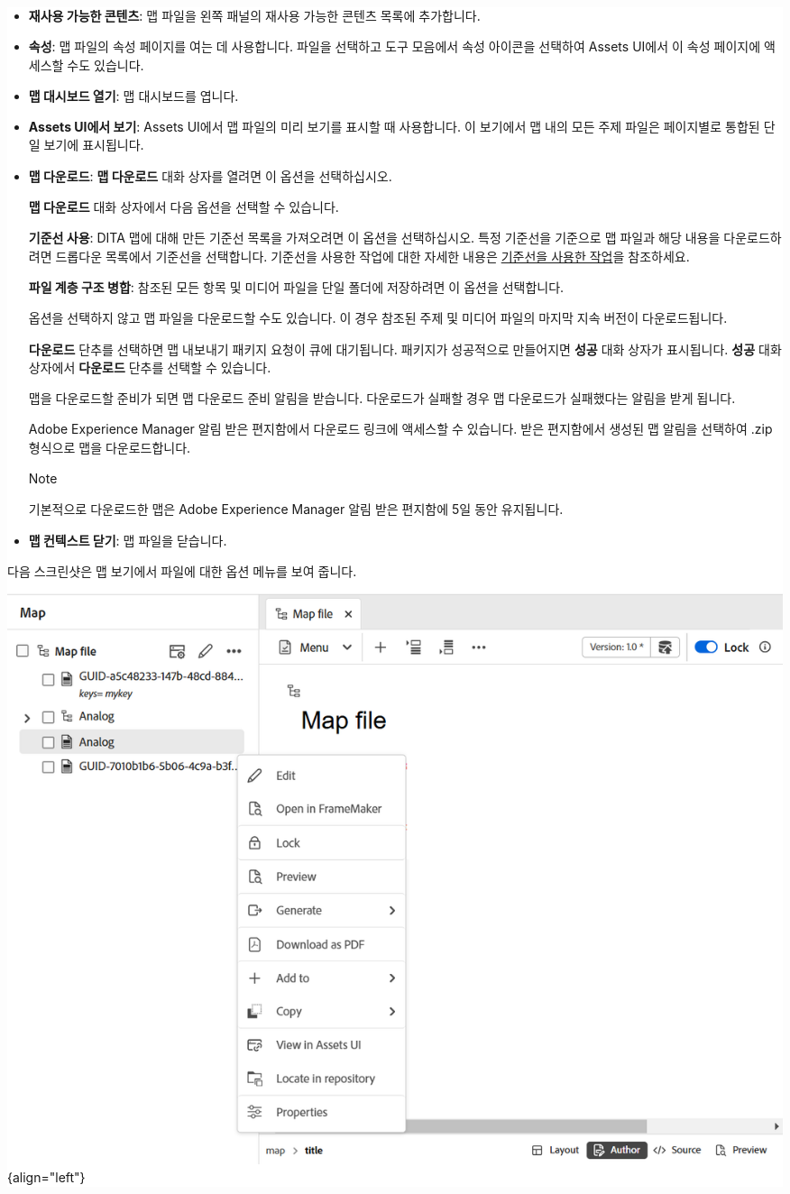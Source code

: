    - **재사용 가능한 콘텐츠**: 맵 파일을 왼쪽 패널의 재사용 가능한 콘텐츠 목록에 추가합니다.

- **속성**: 맵 파일의 속성 페이지를 여는 데 사용합니다. 파일을 선택하고 도구 모음에서 속성 아이콘을 선택하여 Assets UI에서 이 속성 페이지에 액세스할 수도 있습니다.

- **맵 대시보드 열기**: 맵 대시보드를 엽니다.

- **Assets UI에서 보기**: Assets UI에서 맵 파일의 미리 보기를 표시할 때 사용합니다. 이 보기에서 맵 내의 모든 주제 파일은 페이지별로 통합된 단일 보기에 표시됩니다.
- **맵 다운로드**: **맵 다운로드** 대화 상자를 열려면 이 옵션을 선택하십시오.

  **맵 다운로드** 대화 상자에서 다음 옵션을 선택할 수 있습니다.

  **기준선 사용**: DITA 맵에 대해 만든 기준선 목록을 가져오려면 이 옵션을 선택하십시오. 특정 기준선을 기준으로 맵 파일과 해당 내용을 다운로드하려면 드롭다운 목록에서 기준선을 선택합니다. 기준선을 사용한 작업에 대한 자세한 내용은 [기준선을 사용한 작업](./generate-output-use-baseline-for-publishing.md)을 참조하세요.

  **파일 계층 구조 병합**: 참조된 모든 항목 및 미디어 파일을 단일 폴더에 저장하려면 이 옵션을 선택합니다.

  옵션을 선택하지 않고 맵 파일을 다운로드할 수도 있습니다. 이 경우 참조된 주제 및 미디어 파일의 마지막 지속 버전이 다운로드됩니다.

  **다운로드** 단추를 선택하면 맵 내보내기 패키지 요청이 큐에 대기됩니다. 패키지가 성공적으로 만들어지면 **성공** 대화 상자가 표시됩니다.  **성공** 대화 상자에서 **다운로드** 단추를 선택할 수 있습니다.

  맵을 다운로드할 준비가 되면 맵 다운로드 준비 알림을 받습니다. 다운로드가 실패할 경우 맵 다운로드가 실패했다는 알림을 받게 됩니다.

  Adobe Experience Manager 알림 받은 편지함에서 다운로드 링크에 액세스할 수 있습니다. 받은 편지함에서 생성된 맵 알림을 선택하여 .zip 형식으로 맵을 다운로드합니다.

  >[!NOTE]
  >
  >  기본적으로 다운로드한 맵은 Adobe Experience Manager 알림 받은 편지함에 5일 동안 유지됩니다.

- **맵 컨텍스트 닫기**: 맵 파일을 닫습니다.

다음 스크린샷은 맵 보기에서 파일에 대한 옵션 메뉴를 보여 줍니다.

![](images/options-menu-file_cs.PNG){align="left"}